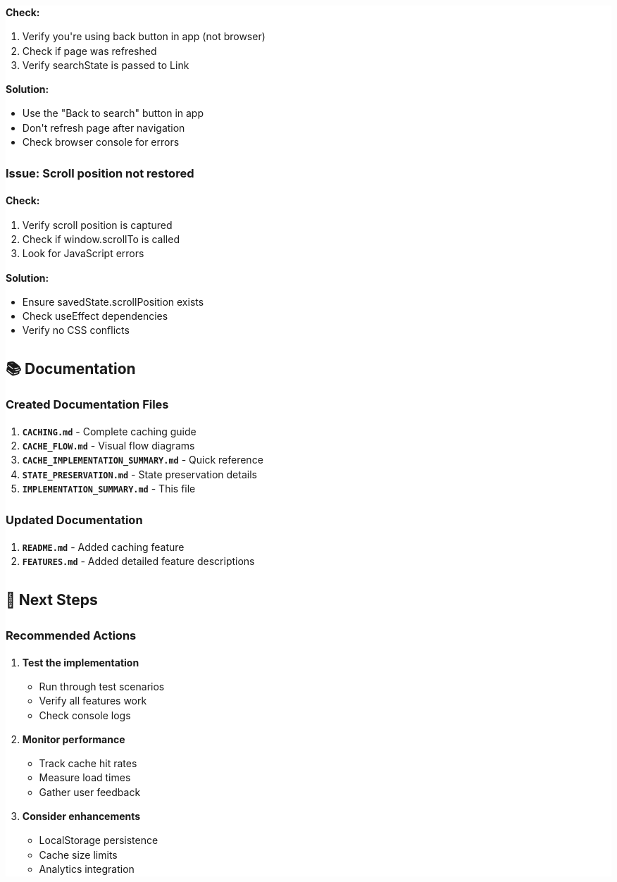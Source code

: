 **Check:**
1. Verify you're using back button in app (not browser)
2. Check if page was refreshed
3. Verify searchState is passed to Link

**Solution:**
- Use the "Back to search" button in app
- Don't refresh page after navigation
- Check browser console for errors

### Issue: Scroll position not restored

**Check:**
1. Verify scroll position is captured
2. Check if window.scrollTo is called
3. Look for JavaScript errors

**Solution:**
- Ensure savedState.scrollPosition exists
- Check useEffect dependencies
- Verify no CSS conflicts

## 📚 Documentation

### Created Documentation Files

1. **`CACHING.md`** - Complete caching guide
2. **`CACHE_FLOW.md`** - Visual flow diagrams
3. **`CACHE_IMPLEMENTATION_SUMMARY.md`** - Quick reference
4. **`STATE_PRESERVATION.md`** - State preservation details
5. **`IMPLEMENTATION_SUMMARY.md`** - This file

### Updated Documentation

1. **`README.md`** - Added caching feature
2. **`FEATURES.md`** - Added detailed feature descriptions

## 🚀 Next Steps

### Recommended Actions

1. **Test the implementation**
   - Run through test scenarios
   - Verify all features work
   - Check console logs

2. **Monitor performance**
   - Track cache hit rates
   - Measure load times
   - Gather user feedback

3. **Consider enhancements**
   - LocalStorage persistence
   - Cache size limits
   - Analytics integration

